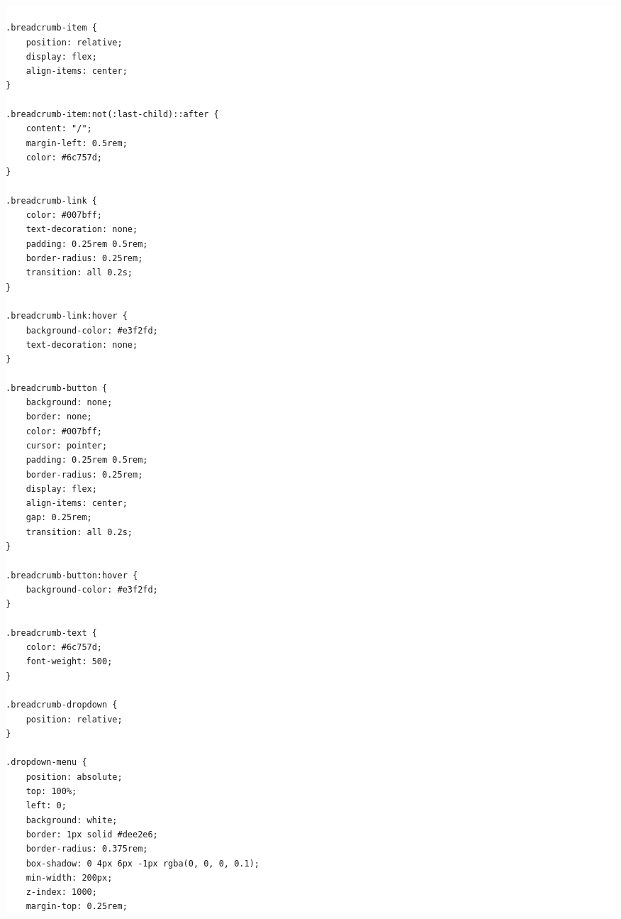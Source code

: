 ```razor

.breadcrumb-item {
    position: relative;
    display: flex;
    align-items: center;
}

.breadcrumb-item:not(:last-child)::after {
    content: "/";
    margin-left: 0.5rem;
    color: #6c757d;
}

.breadcrumb-link {
    color: #007bff;
    text-decoration: none;
    padding: 0.25rem 0.5rem;
    border-radius: 0.25rem;
    transition: all 0.2s;
}

.breadcrumb-link:hover {
    background-color: #e3f2fd;
    text-decoration: none;
}

.breadcrumb-button {
    background: none;
    border: none;
    color: #007bff;
    cursor: pointer;
    padding: 0.25rem 0.5rem;
    border-radius: 0.25rem;
    display: flex;
    align-items: center;
    gap: 0.25rem;
    transition: all 0.2s;
}

.breadcrumb-button:hover {
    background-color: #e3f2fd;
}

.breadcrumb-text {
    color: #6c757d;
    font-weight: 500;
}

.breadcrumb-dropdown {
    position: relative;
}

.dropdown-menu {
    position: absolute;
    top: 100%;
    left: 0;
    background: white;
    border: 1px solid #dee2e6;
    border-radius: 0.375rem;
    box-shadow: 0 4px 6px -1px rgba(0, 0, 0, 0.1);
    min-width: 200px;
    z-index: 1000;
    margin-top: 0.25rem;
```